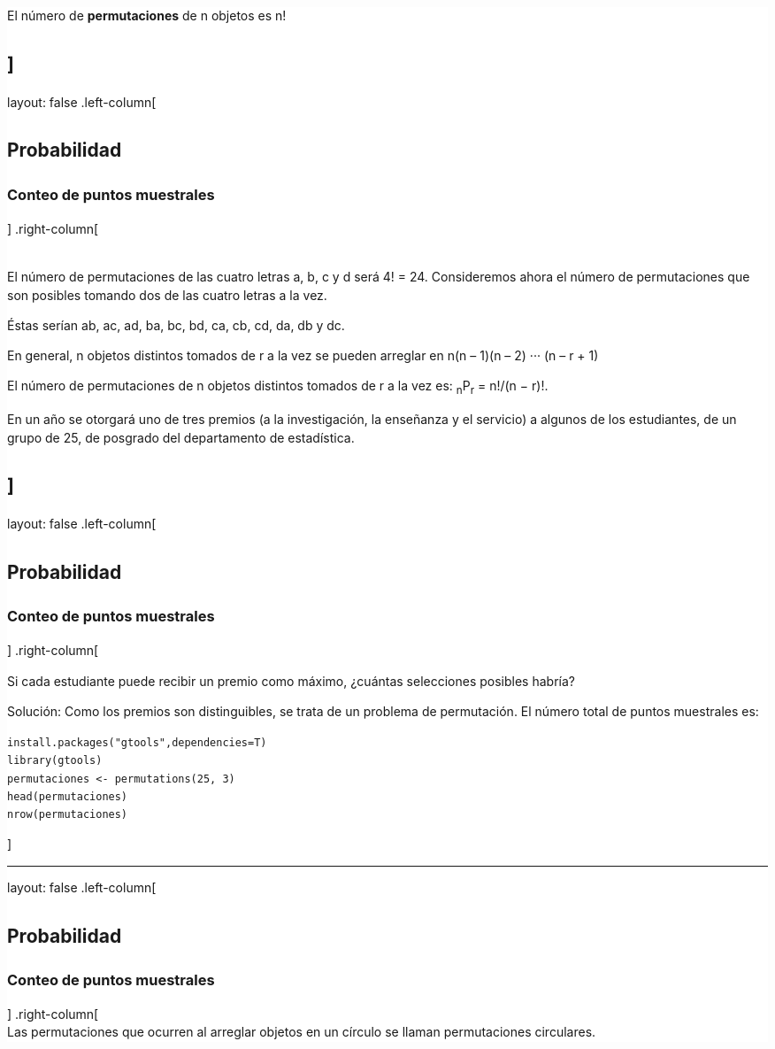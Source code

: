 El número de **permutaciones** de n objetos es n!

]
---
layout: false
.left-column[
  ## Probabilidad
   ### Conteo de puntos muestrales
]
.right-column[

<br>
El número de permutaciones de las cuatro letras a, b, c y d será 4! = 24. Consideremos ahora el número de permutaciones que son posibles tomando dos de las cuatro letras a la vez. 

Éstas serían ab, ac, ad, ba, bc, bd, ca, cb, cd, da, db y dc.

En general, n objetos distintos tomados de r a la vez se pueden arreglar
en n(n – 1)(n – 2) ··· (n – r + 1)

El número de permutaciones de n objetos distintos tomados de r a la vez es:
<sub>n</sub>P<sub>r</sub> = n!/(n − r)!.

En un año se otorgará uno de tres premios (a la investigación, la enseñanza y el servicio)
a algunos de los estudiantes, de un grupo de 25, de posgrado del departamento de estadística.

]
---
layout: false
.left-column[
  ## Probabilidad
   ### Conteo de puntos muestrales
]
.right-column[

Si cada estudiante puede recibir un premio como máximo, ¿cuántas  selecciones posibles habría?

Solución: Como los premios son distinguibles, se trata de un problema de permutación. El número
total de puntos muestrales es:

```
install.packages("gtools",dependencies=T)
library(gtools)
permutaciones <- permutations(25, 3)
head(permutaciones)
nrow(permutaciones)
```
]

---
layout: false
.left-column[
  ## Probabilidad
   ### Conteo de puntos muestrales
]
.right-column[
<br>
Las permutaciones que ocurren al arreglar objetos en un círculo se llaman permutaciones
circulares. 
